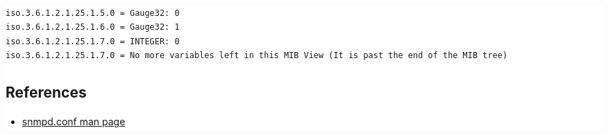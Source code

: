 ```
iso.3.6.1.2.1.25.1.5.0 = Gauge32: 0
iso.3.6.1.2.1.25.1.6.0 = Gauge32: 1
iso.3.6.1.2.1.25.1.7.0 = INTEGER: 0
iso.3.6.1.2.1.25.1.7.0 = No more variables left in this MIB View (It is past the end of the MIB tree)
```
## References
- [snmpd.conf man page](http://www.net-snmp.org/docs/man/snmpd.conf.html)
